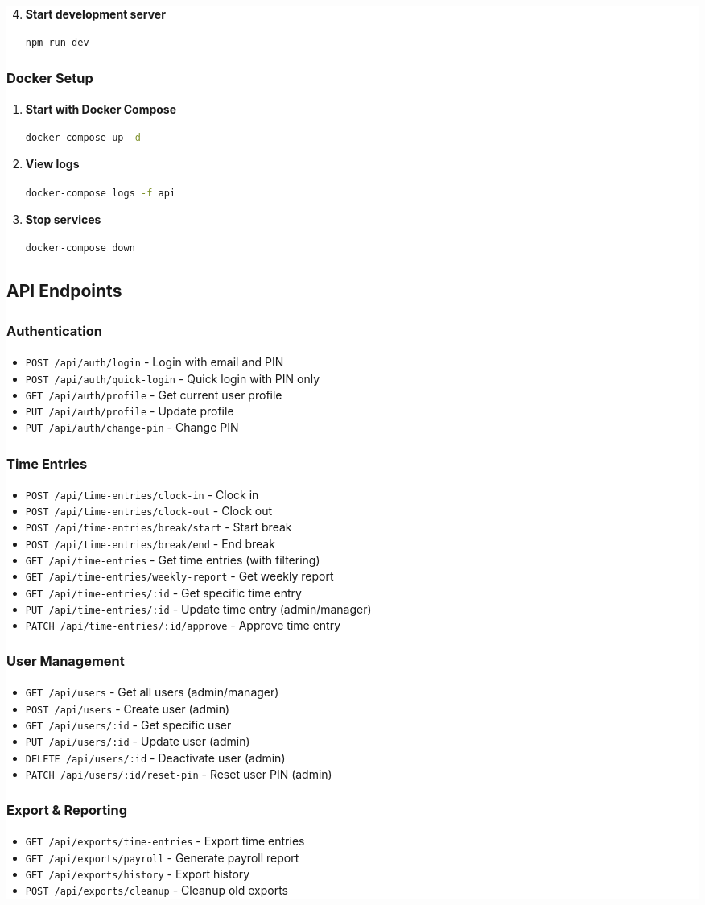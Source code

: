 4. **Start development server**
   ```bash
   npm run dev
   ```

### Docker Setup

1. **Start with Docker Compose**
   ```bash
   docker-compose up -d
   ```

2. **View logs**
   ```bash
   docker-compose logs -f api
   ```

3. **Stop services**
   ```bash
   docker-compose down
   ```

## API Endpoints

### Authentication
- `POST /api/auth/login` - Login with email and PIN
- `POST /api/auth/quick-login` - Quick login with PIN only
- `GET /api/auth/profile` - Get current user profile
- `PUT /api/auth/profile` - Update profile
- `PUT /api/auth/change-pin` - Change PIN

### Time Entries
- `POST /api/time-entries/clock-in` - Clock in
- `POST /api/time-entries/clock-out` - Clock out
- `POST /api/time-entries/break/start` - Start break
- `POST /api/time-entries/break/end` - End break
- `GET /api/time-entries` - Get time entries (with filtering)
- `GET /api/time-entries/weekly-report` - Get weekly report
- `GET /api/time-entries/:id` - Get specific time entry
- `PUT /api/time-entries/:id` - Update time entry (admin/manager)
- `PATCH /api/time-entries/:id/approve` - Approve time entry

### User Management
- `GET /api/users` - Get all users (admin/manager)
- `POST /api/users` - Create user (admin)
- `GET /api/users/:id` - Get specific user
- `PUT /api/users/:id` - Update user (admin)
- `DELETE /api/users/:id` - Deactivate user (admin)
- `PATCH /api/users/:id/reset-pin` - Reset user PIN (admin)

### Export & Reporting
- `GET /api/exports/time-entries` - Export time entries
- `GET /api/exports/payroll` - Generate payroll report
- `GET /api/exports/history` - Export history
- `POST /api/exports/cleanup` - Cleanup old exports
